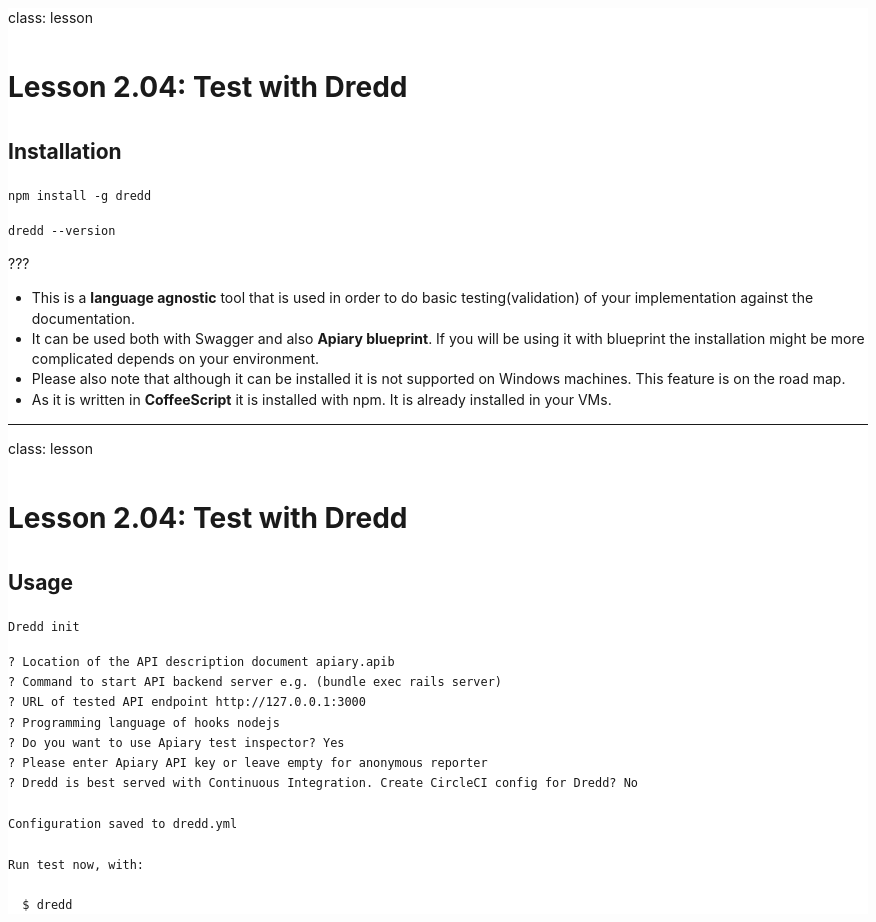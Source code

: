 
class: lesson

# Lesson 2.04: Test with Dredd

## Installation

```
npm install -g dredd
```

```
dredd --version
```

???
- This is a **language agnostic** tool that is used in order to do basic testing(validation) of your
  implementation against the documentation.
- It can be used both with Swagger and also **Apiary blueprint**. If you will be using it with blueprint
  the installation might be more complicated depends on your environment.
- Please also note that although it can be installed it is not supported on Windows machines.
  This feature is on the road map.
- As it is written in **CoffeeScript** it is installed with npm.
  It is already installed in your VMs.
---

class: lesson

# Lesson 2.04: Test with Dredd

## Usage

```
Dredd init
```

```
? Location of the API description document apiary.apib
? Command to start API backend server e.g. (bundle exec rails server)
? URL of tested API endpoint http://127.0.0.1:3000
? Programming language of hooks nodejs
? Do you want to use Apiary test inspector? Yes
? Please enter Apiary API key or leave empty for anonymous reporter
? Dredd is best served with Continuous Integration. Create CircleCI config for Dredd? No

Configuration saved to dredd.yml

Run test now, with:

  $ dredd
```
